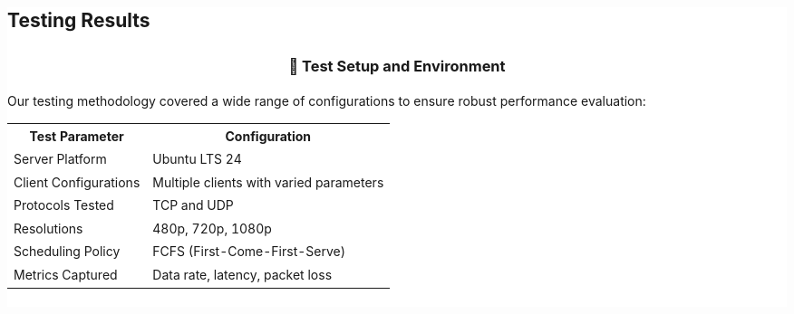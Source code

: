 ## Testing Results

<div align="center">
  <h3>🧪 Test Setup and Environment</h3>
</div>

Our testing methodology covered a wide range of configurations to ensure robust performance evaluation:

<table>
  <tr>
    <th>Test Parameter</th>
    <th>Configuration</th>
  </tr>
  <tr>
    <td>Server Platform</td>
    <td>Ubuntu LTS 24</td>
  </tr>
  <tr>
    <td>Client Configurations</td>
    <td>Multiple clients with varied parameters</td>
  </tr>
  <tr>
    <td>Protocols Tested</td>
    <td>TCP and UDP</td>
  </tr>
  <tr>
    <td>Resolutions</td>
    <td>480p, 720p, 1080p</td>
  </tr>
  <tr>
    <td>Scheduling Policy</td>
    <td>FCFS (First-Come-First-Serve)</td>
  </tr>
  <tr>
    <td>Metrics Captured</td>
    <td>Data rate, latency, packet loss</td>
  </tr>
</table>

<div class="result-grid" style="display: grid; grid-template-columns: 1fr 1fr; grid-gap: 20px; margin-top: 20px;">
  <div>